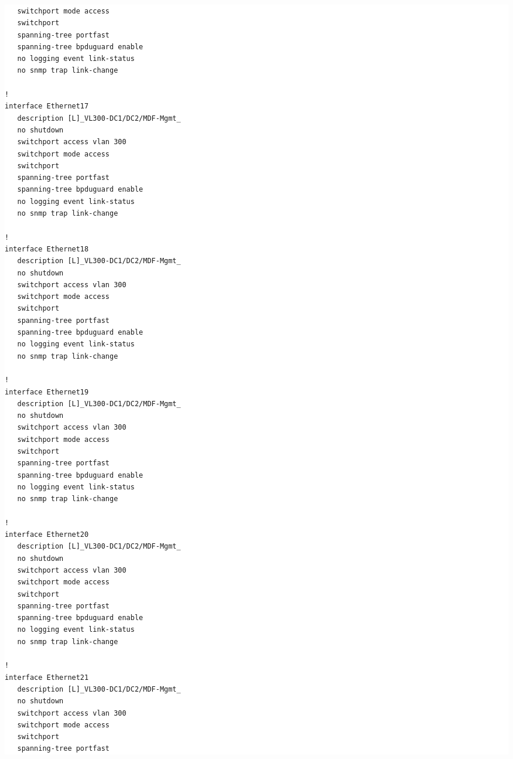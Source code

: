 ```eos
   switchport mode access
   switchport
   spanning-tree portfast
   spanning-tree bpduguard enable
   no logging event link-status
   no snmp trap link-change

!
interface Ethernet17
   description [L]_VL300-DC1/DC2/MDF-Mgmt_
   no shutdown
   switchport access vlan 300
   switchport mode access
   switchport
   spanning-tree portfast
   spanning-tree bpduguard enable
   no logging event link-status
   no snmp trap link-change

!
interface Ethernet18
   description [L]_VL300-DC1/DC2/MDF-Mgmt_
   no shutdown
   switchport access vlan 300
   switchport mode access
   switchport
   spanning-tree portfast
   spanning-tree bpduguard enable
   no logging event link-status
   no snmp trap link-change

!
interface Ethernet19
   description [L]_VL300-DC1/DC2/MDF-Mgmt_
   no shutdown
   switchport access vlan 300
   switchport mode access
   switchport
   spanning-tree portfast
   spanning-tree bpduguard enable
   no logging event link-status
   no snmp trap link-change

!
interface Ethernet20
   description [L]_VL300-DC1/DC2/MDF-Mgmt_
   no shutdown
   switchport access vlan 300
   switchport mode access
   switchport
   spanning-tree portfast
   spanning-tree bpduguard enable
   no logging event link-status
   no snmp trap link-change

!
interface Ethernet21
   description [L]_VL300-DC1/DC2/MDF-Mgmt_
   no shutdown
   switchport access vlan 300
   switchport mode access
   switchport
   spanning-tree portfast
```